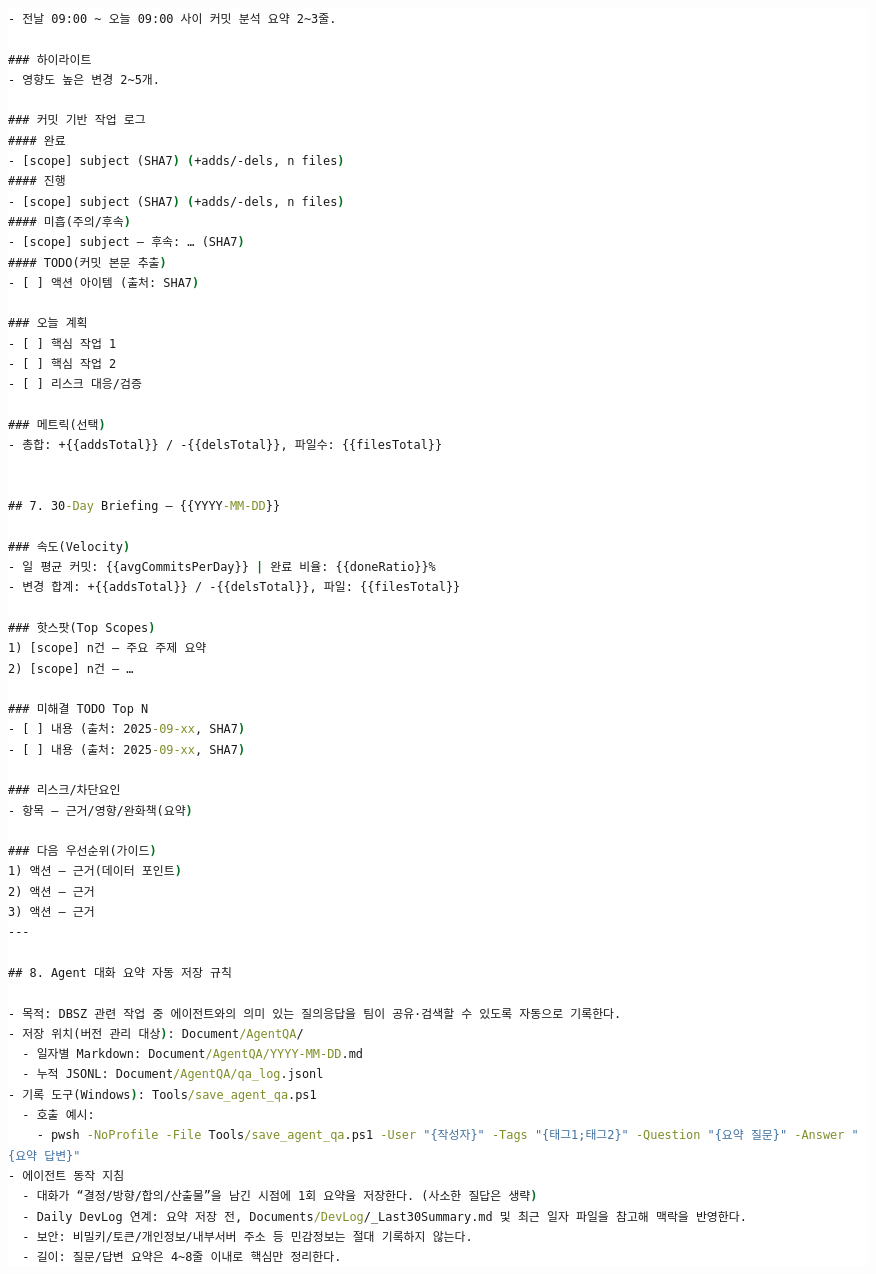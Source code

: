 ```bat
- 전날 09:00 ~ 오늘 09:00 사이 커밋 분석 요약 2~3줄.

### 하이라이트
- 영향도 높은 변경 2~5개.

### 커밋 기반 작업 로그
#### 완료
- [scope] subject (SHA7) (+adds/-dels, n files)
#### 진행
- [scope] subject (SHA7) (+adds/-dels, n files)
#### 미흡(주의/후속)
- [scope] subject — 후속: … (SHA7)
#### TODO(커밋 본문 추출)
- [ ] 액션 아이템 (출처: SHA7)

### 오늘 계획
- [ ] 핵심 작업 1
- [ ] 핵심 작업 2
- [ ] 리스크 대응/검증

### 메트릭(선택)
- 총합: +{{addsTotal}} / -{{delsTotal}}, 파일수: {{filesTotal}} 


## 7. 30-Day Briefing — {{YYYY-MM-DD}}

### 속도(Velocity)
- 일 평균 커밋: {{avgCommitsPerDay}} | 완료 비율: {{doneRatio}}%
- 변경 합계: +{{addsTotal}} / -{{delsTotal}}, 파일: {{filesTotal}}

### 핫스팟(Top Scopes)
1) [scope] n건 — 주요 주제 요약
2) [scope] n건 — …

### 미해결 TODO Top N
- [ ] 내용 (출처: 2025-09-xx, SHA7)
- [ ] 내용 (출처: 2025-09-xx, SHA7)

### 리스크/차단요인
- 항목 — 근거/영향/완화책(요약)

### 다음 우선순위(가이드)
1) 액션 — 근거(데이터 포인트)
2) 액션 — 근거
3) 액션 — 근거
---

## 8. Agent 대화 요약 자동 저장 규칙

- 목적: DBSZ 관련 작업 중 에이전트와의 의미 있는 질의응답을 팀이 공유·검색할 수 있도록 자동으로 기록한다.
- 저장 위치(버전 관리 대상): Document/AgentQA/
  - 일자별 Markdown: Document/AgentQA/YYYY-MM-DD.md
  - 누적 JSONL: Document/AgentQA/qa_log.jsonl
- 기록 도구(Windows): Tools/save_agent_qa.ps1
  - 호출 예시:
    - pwsh -NoProfile -File Tools/save_agent_qa.ps1 -User "{작성자}" -Tags "{태그1;태그2}" -Question "{요약 질문}" -Answer "{요약 답변}"
- 에이전트 동작 지침
  - 대화가 “결정/방향/합의/산출물”을 남긴 시점에 1회 요약을 저장한다. (사소한 질답은 생략)
  - Daily DevLog 연계: 요약 저장 전, Documents/DevLog/_Last30Summary.md 및 최근 일자 파일을 참고해 맥락을 반영한다.
  - 보안: 비밀키/토큰/개인정보/내부서버 주소 등 민감정보는 절대 기록하지 않는다.
  - 길이: 질문/답변 요약은 4~8줄 이내로 핵심만 정리한다.
```